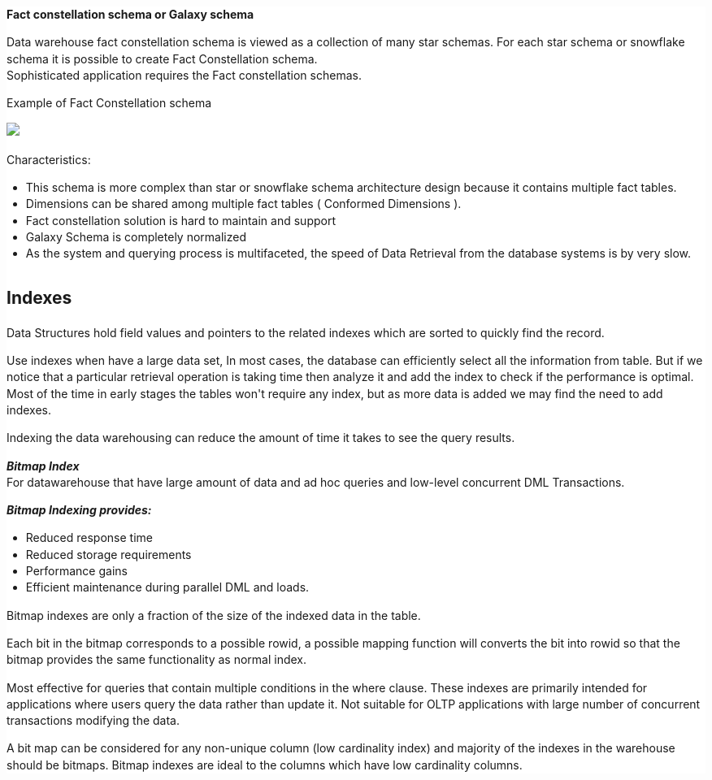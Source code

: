 
**Fact constellation schema or Galaxy schema**

Data warehouse fact constellation schema is viewed as a collection of many star schemas. For each star schema or snowflake schema it is possible to create Fact Constellation schema.   
Sophisticated application requires the Fact constellation schemas.

Example of Fact Constellation schema

![](https://cdn.buttercms.com/hDC8gYTwRLqAwSYUFxw6)

Characteristics:

* This schema is more complex than star or snowflake schema architecture design because it contains multiple fact tables. 
* Dimensions can be shared among multiple fact tables ( Conformed Dimensions ).
* Fact constellation solution is hard to maintain and support
* Galaxy Schema is completely normalized
* As the system and querying process is multifaceted, the speed of Data Retrieval from the database systems is by very slow.

## Indexes

Data Structures hold field values and pointers to the related indexes which are sorted to quickly find the record.

Use indexes when have a large data set, In most cases, the database can efficiently select all the information from table. But if we notice that a particular retrieval operation is taking time then analyze it and add the index to check if the performance is optimal.
Most of the time in early stages the tables won't require any index, but as more data is added we may find the need to add indexes.

Indexing the data warehousing can reduce the amount of time it takes to see the query results.

***Bitmap Index***          
For datawarehouse that have large amount of data and ad hoc queries and low-level concurrent DML Transactions.

***Bitmap Indexing provides:***

+ Reduced response time                
+ Reduced storage requirements        
+ Performance gains           
+ Efficient maintenance during parallel DML and loads.

 Bitmap indexes are only a fraction of the size of the indexed data in the table.

Each bit in the bitmap corresponds to a possible rowid, a possible mapping function will converts the bit into rowid so that the bitmap provides the same functionality as normal index.

Most effective for queries that contain multiple conditions in the where clause. These indexes are primarily intended for applications where users query the data rather than update it. Not suitable for OLTP applications with large number of concurrent transactions modifying the data.

A bit map can be considered for any non-unique column (low cardinality index) and majority of the indexes in the warehouse should be bitmaps. Bitmap indexes are ideal to the columns which have low cardinality columns.
